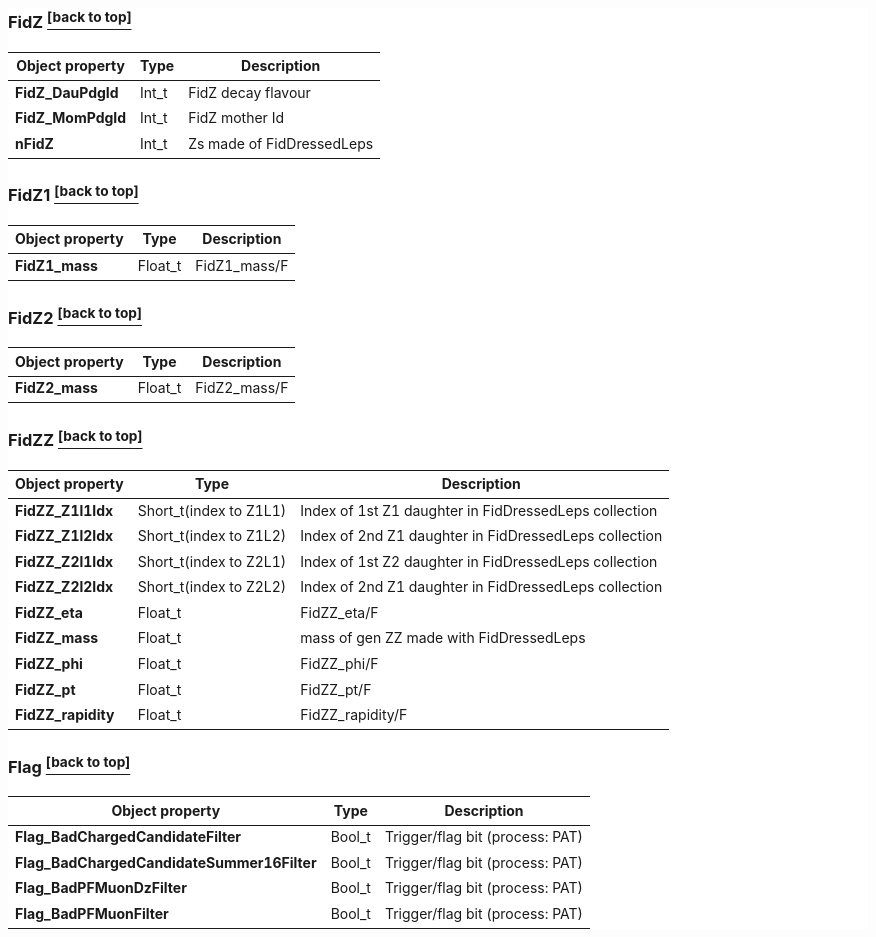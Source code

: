 ### <a id='fidz'></a>FidZ [<sup>[back to top]</sup>](#events-tree-content)
| Object property | Type | Description |
| - | - | - |
| **FidZ_DauPdgId** | Int_t| FidZ decay flavour |
| **FidZ_MomPdgId** | Int_t| FidZ mother Id |
| **nFidZ** | Int_t| Zs made of FidDressedLeps |

### <a id='fidz1'></a>FidZ1 [<sup>[back to top]</sup>](#events-tree-content)
| Object property | Type | Description |
| - | - | - |
| **FidZ1_mass** | Float_t| FidZ1_mass/F |

### <a id='fidz2'></a>FidZ2 [<sup>[back to top]</sup>](#events-tree-content)
| Object property | Type | Description |
| - | - | - |
| **FidZ2_mass** | Float_t| FidZ2_mass/F |

### <a id='fidzz'></a>FidZZ [<sup>[back to top]</sup>](#events-tree-content)
| Object property | Type | Description |
| - | - | - |
| **FidZZ_Z1l1Idx** | Short_t(index to Z1L1)| Index of 1st Z1 daughter in FidDressedLeps collection |
| **FidZZ_Z1l2Idx** | Short_t(index to Z1L2)| Index of 2nd Z1 daughter in FidDressedLeps collection |
| **FidZZ_Z2l1Idx** | Short_t(index to Z2L1)| Index of 1st Z2 daughter in FidDressedLeps collection |
| **FidZZ_Z2l2Idx** | Short_t(index to Z2L2)| Index of 2nd Z1 daughter in FidDressedLeps collection |
| **FidZZ_eta** | Float_t| FidZZ_eta/F |
| **FidZZ_mass** | Float_t| mass of gen ZZ made with FidDressedLeps |
| **FidZZ_phi** | Float_t| FidZZ_phi/F |
| **FidZZ_pt** | Float_t| FidZZ_pt/F |
| **FidZZ_rapidity** | Float_t| FidZZ_rapidity/F |

### <a id='flag'></a>Flag [<sup>[back to top]</sup>](#events-tree-content)
| Object property | Type | Description |
| - | - | - |
| **Flag_BadChargedCandidateFilter** | Bool_t| Trigger/flag bit (process: PAT) |
| **Flag_BadChargedCandidateSummer16Filter** | Bool_t| Trigger/flag bit (process: PAT) |
| **Flag_BadPFMuonDzFilter** | Bool_t| Trigger/flag bit (process: PAT) |
| **Flag_BadPFMuonFilter** | Bool_t| Trigger/flag bit (process: PAT) |